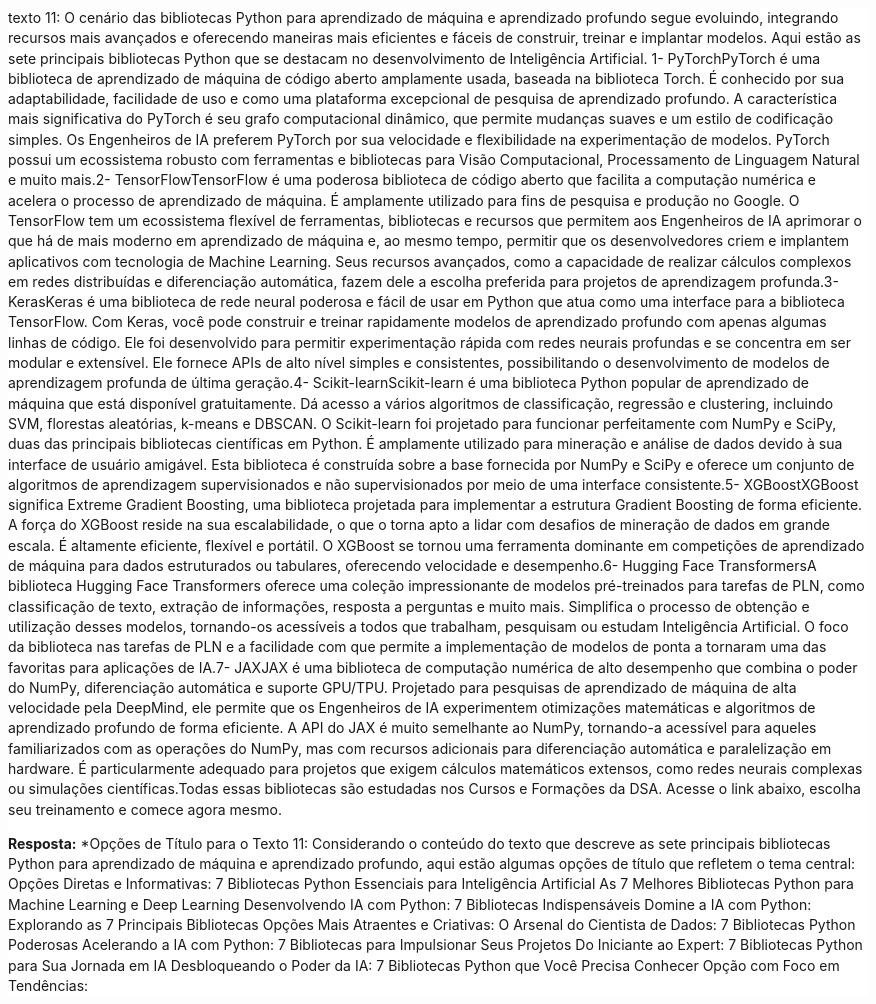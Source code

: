 texto 11: O cenário das bibliotecas Python para aprendizado de máquina e aprendizado profundo segue evoluindo, integrando recursos mais avançados e oferecendo maneiras mais eficientes e fáceis de construir, treinar e implantar modelos. Aqui estão as sete principais bibliotecas Python que se destacam no desenvolvimento de Inteligência Artificial. 1- PyTorchPyTorch é uma biblioteca de aprendizado de máquina de código aberto amplamente usada, baseada na biblioteca Torch. É conhecido por sua adaptabilidade, facilidade de uso e como uma plataforma excepcional de pesquisa de aprendizado profundo. A característica mais significativa do PyTorch é seu grafo computacional dinâmico, que permite mudanças suaves e um estilo de codificação simples. Os Engenheiros de IA preferem PyTorch por sua velocidade e flexibilidade na experimentação de modelos. PyTorch possui um ecossistema robusto com ferramentas e bibliotecas para Visão Computacional, Processamento de Linguagem Natural e muito mais.2- TensorFlowTensorFlow é uma poderosa biblioteca de código aberto que facilita a computação numérica e acelera o processo de aprendizado de máquina. É amplamente utilizado para fins de pesquisa e produção no Google. O TensorFlow tem um ecossistema flexível de ferramentas, bibliotecas e recursos que permitem aos Engenheiros de IA aprimorar o que há de mais moderno em aprendizado de máquina e, ao mesmo tempo, permitir que os desenvolvedores criem e implantem aplicativos com tecnologia de Machine Learning. Seus recursos avançados, como a capacidade de realizar cálculos complexos em redes distribuídas e diferenciação automática, fazem dele a escolha preferida para projetos de aprendizagem profunda.3- KerasKeras é uma biblioteca de rede neural poderosa e fácil de usar em Python que atua como uma interface para a biblioteca TensorFlow. Com Keras, você pode construir e treinar rapidamente modelos de aprendizado profundo com apenas algumas linhas de código. Ele foi desenvolvido para permitir experimentação rápida com redes neurais profundas e se concentra em ser modular e extensível. Ele fornece APIs de alto nível simples e consistentes, possibilitando o desenvolvimento de modelos de aprendizagem profunda de última geração.4- Scikit-learnScikit-learn é uma biblioteca Python popular de aprendizado de máquina que está disponível gratuitamente. Dá acesso a vários algoritmos de classificação, regressão e clustering, incluindo SVM, florestas aleatórias, k-means e DBSCAN. O Scikit-learn foi projetado para funcionar perfeitamente com NumPy e SciPy, duas das principais bibliotecas científicas em Python. É amplamente utilizado para mineração e análise de dados devido à sua interface de usuário amigável. Esta biblioteca é construída sobre a base fornecida por NumPy e SciPy e oferece um conjunto de algoritmos de aprendizagem supervisionados e não supervisionados por meio de uma interface consistente.5- XGBoostXGBoost significa Extreme Gradient Boosting, uma biblioteca projetada para implementar a estrutura Gradient Boosting de forma eficiente. A força do XGBoost reside na sua escalabilidade, o que o torna apto a lidar com desafios de mineração de dados em grande escala. É altamente eficiente, flexível e portátil. O XGBoost se tornou uma ferramenta dominante em competições de aprendizado de máquina para dados estruturados ou tabulares, oferecendo velocidade e desempenho.6- Hugging Face TransformersA biblioteca Hugging Face Transformers oferece uma coleção impressionante de modelos pré-treinados para tarefas de PLN, como classificação de texto, extração de informações, resposta a perguntas e muito mais. Simplifica o processo de obtenção e utilização desses modelos, tornando-os acessíveis a todos que trabalham, pesquisam ou estudam Inteligência Artificial. O foco da biblioteca nas tarefas de PLN e a facilidade com que permite a implementação de modelos de ponta a tornaram uma das favoritas para aplicações de IA.7- JAXJAX é uma biblioteca de computação numérica de alto desempenho que combina o poder do NumPy, diferenciação automática e suporte GPU/TPU. Projetado para pesquisas de aprendizado de máquina de alta velocidade pela DeepMind, ele permite que os Engenheiros de IA experimentem otimizações matemáticas e algoritmos de aprendizado profundo de forma eficiente. A API do JAX é muito semelhante ao NumPy, tornando-a acessível para aqueles familiarizados com as operações do NumPy, mas com recursos adicionais para diferenciação automática e paralelização em hardware. É particularmente adequado para projetos que exigem cálculos matemáticos extensos, como redes neurais complexas ou simulações científicas.Todas essas bibliotecas são estudadas nos Cursos e Formações da DSA. Acesse o link abaixo, escolha seu treinamento e comece agora mesmo. 

**Resposta:** *Opções de Título para o Texto 11:
Considerando o conteúdo do texto que descreve as sete principais bibliotecas Python para aprendizado de máquina e aprendizado profundo, aqui estão algumas opções de título que refletem o tema central:
Opções Diretas e Informativas:
7 Bibliotecas Python Essenciais para Inteligência Artificial
As 7 Melhores Bibliotecas Python para Machine Learning e Deep Learning
Desenvolvendo IA com Python: 7 Bibliotecas Indispensáveis
Domine a IA com Python: Explorando as 7 Principais Bibliotecas
Opções Mais Atraentes e Criativas:
O Arsenal do Cientista de Dados: 7 Bibliotecas Python Poderosas
Acelerando a IA com Python: 7 Bibliotecas para Impulsionar Seus Projetos
Do Iniciante ao Expert: 7 Bibliotecas Python para Sua Jornada em IA
Desbloqueando o Poder da IA: 7 Bibliotecas Python que Você Precisa Conhecer
Opção com Foco em Tendências: